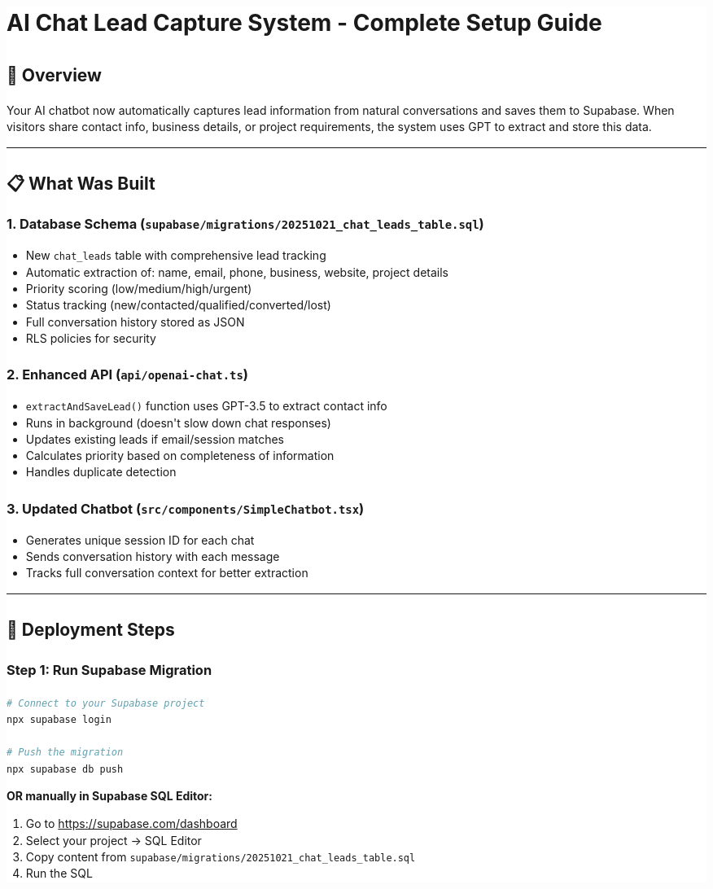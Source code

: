 # AI Chat Lead Capture System - Complete Setup Guide

## 🎯 Overview

Your AI chatbot now automatically captures lead information from natural conversations and saves them to Supabase. When visitors share contact info, business details, or project requirements, the system uses GPT to extract and store this data.

---

## 📋 What Was Built

### 1. **Database Schema** (`supabase/migrations/20251021_chat_leads_table.sql`)
- New `chat_leads` table with comprehensive lead tracking
- Automatic extraction of: name, email, phone, business, website, project details
- Priority scoring (low/medium/high/urgent)
- Status tracking (new/contacted/qualified/converted/lost)
- Full conversation history stored as JSON
- RLS policies for security

### 2. **Enhanced API** (`api/openai-chat.ts`)
- `extractAndSaveLead()` function uses GPT-3.5 to extract contact info
- Runs in background (doesn't slow down chat responses)
- Updates existing leads if email/session matches
- Calculates priority based on completeness of information
- Handles duplicate detection

### 3. **Updated Chatbot** (`src/components/SimpleChatbot.tsx`)
- Generates unique session ID for each chat
- Sends conversation history with each message
- Tracks full conversation context for better extraction

---

## 🚀 Deployment Steps

### Step 1: Run Supabase Migration

```bash
# Connect to your Supabase project
npx supabase login

# Push the migration
npx supabase db push
```

**OR manually in Supabase SQL Editor:**
1. Go to https://supabase.com/dashboard
2. Select your project → SQL Editor
3. Copy content from `supabase/migrations/20251021_chat_leads_table.sql`
4. Run the SQL
